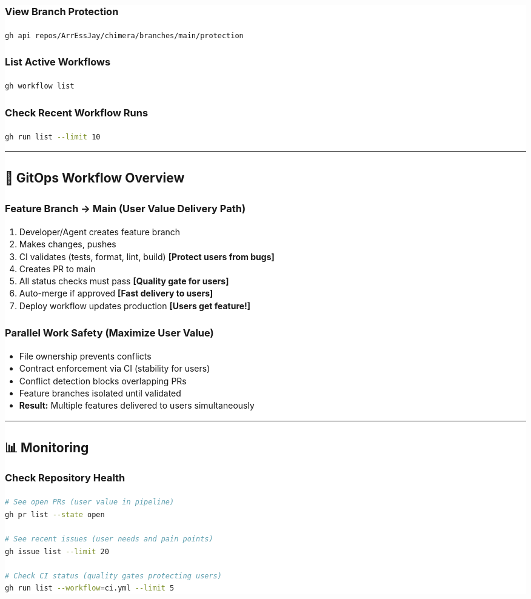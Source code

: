### View Branch Protection
```bash
gh api repos/ArrEssJay/chimera/branches/main/protection
```

### List Active Workflows
```bash
gh workflow list
```

### Check Recent Workflow Runs
```bash
gh run list --limit 10
```

---

## 🎯 GitOps Workflow Overview

### Feature Branch → Main (User Value Delivery Path)
1. Developer/Agent creates feature branch
2. Makes changes, pushes
3. CI validates (tests, format, lint, build) **[Protect users from bugs]**
4. Creates PR to main
5. All status checks must pass **[Quality gate for users]**
6. Auto-merge if approved **[Fast delivery to users]**
7. Deploy workflow updates production **[Users get feature!]**

### Parallel Work Safety (Maximize User Value)
- File ownership prevents conflicts
- Contract enforcement via CI (stability for users)
- Conflict detection blocks overlapping PRs
- Feature branches isolated until validated
- **Result:** Multiple features delivered to users simultaneously

---

## 📊 Monitoring

### Check Repository Health
```bash
# See open PRs (user value in pipeline)
gh pr list --state open

# See recent issues (user needs and pain points)
gh issue list --limit 20

# Check CI status (quality gates protecting users)
gh run list --workflow=ci.yml --limit 5
```
